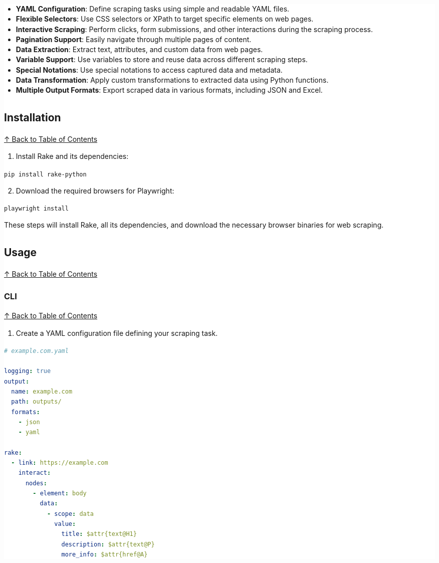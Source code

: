 - **YAML Configuration**: Define scraping tasks using simple and readable YAML files.
- **Flexible Selectors**: Use CSS selectors or XPath to target specific elements on web pages.
- **Interactive Scraping**: Perform clicks, form submissions, and other interactions during the scraping process.
- **Pagination Support**: Easily navigate through multiple pages of content.
- **Data Extraction**: Extract text, attributes, and custom data from web pages.
- **Variable Support**: Use variables to store and reuse data across different scraping steps.
- **Special Notations**: Use special notations to access captured data and metadata.
- **Data Transformation**: Apply custom transformations to extracted data using Python functions.
- **Multiple Output Formats**: Export scraped data in various formats, including JSON and Excel.


## Installation

[&uarr; Back to Table of Contents](#table-of-contents)

1. Install Rake and its dependencies:

```zsh
pip install rake-python
```

2. Download the required browsers for Playwright:

```zsh
playwright install
```

These steps will install Rake, all its dependencies, and download the necessary browser binaries for web scraping.

## Usage

[&uarr; Back to Table of Contents](#table-of-contents)

### CLI

[&uarr; Back to Table of Contents](#table-of-contents)

1. Create a YAML configuration file defining your scraping task.

```yaml
# example.com.yaml

logging: true
output:
  name: example.com
  path: outputs/
  formats:
    - json
    - yaml

rake:
  - link: https://example.com
    interact:
      nodes:
        - element: body
          data:
            - scope: data
              value:
                title: $attr{text@H1}
                description: $attr{text@P}
                more_info: $attr{href@A}
```

